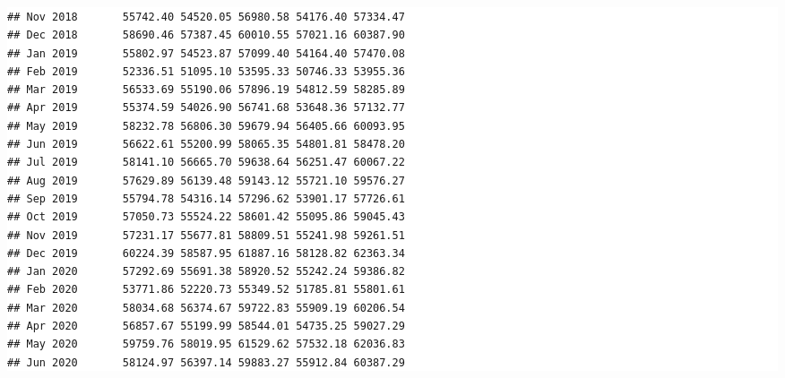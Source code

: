     ## Nov 2018       55742.40 54520.05 56980.58 54176.40 57334.47
    ## Dec 2018       58690.46 57387.45 60010.55 57021.16 60387.90
    ## Jan 2019       55802.97 54523.87 57099.40 54164.40 57470.08
    ## Feb 2019       52336.51 51095.10 53595.33 50746.33 53955.36
    ## Mar 2019       56533.69 55190.06 57896.19 54812.59 58285.89
    ## Apr 2019       55374.59 54026.90 56741.68 53648.36 57132.77
    ## May 2019       58232.78 56806.30 59679.94 56405.66 60093.95
    ## Jun 2019       56622.61 55200.99 58065.35 54801.81 58478.20
    ## Jul 2019       58141.10 56665.70 59638.64 56251.47 60067.22
    ## Aug 2019       57629.89 56139.48 59143.12 55721.10 59576.27
    ## Sep 2019       55794.78 54316.14 57296.62 53901.17 57726.61
    ## Oct 2019       57050.73 55524.22 58601.42 55095.86 59045.43
    ## Nov 2019       57231.17 55677.81 58809.51 55241.98 59261.51
    ## Dec 2019       60224.39 58587.95 61887.16 58128.82 62363.34
    ## Jan 2020       57292.69 55691.38 58920.52 55242.24 59386.82
    ## Feb 2020       53771.86 52220.73 55349.52 51785.81 55801.61
    ## Mar 2020       58034.68 56374.67 59722.83 55909.19 60206.54
    ## Apr 2020       56857.67 55199.99 58544.01 54735.25 59027.29
    ## May 2020       59759.76 58019.95 61529.62 57532.18 62036.83
    ## Jun 2020       58124.97 56397.14 59883.27 55912.84 60387.29
